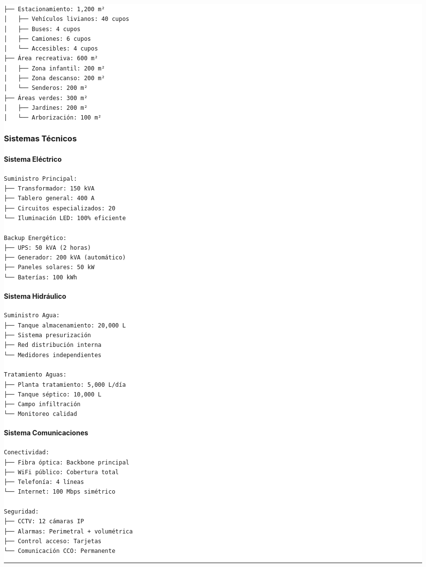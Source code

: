 ```
├── Estacionamiento: 1,200 m²
│   ├── Vehículos livianos: 40 cupos
│   ├── Buses: 4 cupos
│   ├── Camiones: 6 cupos
│   └── Accesibles: 4 cupos
├── Área recreativa: 600 m²
│   ├── Zona infantil: 200 m²
│   ├── Zona descanso: 200 m²
│   └── Senderos: 200 m²
├── Áreas verdes: 300 m²
│   ├── Jardines: 200 m²
│   └── Arborización: 100 m²
```

### **Sistemas Técnicos**

#### **Sistema Eléctrico**
```
Suministro Principal:
├── Transformador: 150 kVA
├── Tablero general: 400 A
├── Circuitos especializados: 20
└── Iluminación LED: 100% eficiente

Backup Energético:
├── UPS: 50 kVA (2 horas)
├── Generador: 200 kVA (automático)
├── Paneles solares: 50 kW
└── Baterías: 100 kWh
```

#### **Sistema Hidráulico**
```
Suministro Agua:
├── Tanque almacenamiento: 20,000 L
├── Sistema presurización
├── Red distribución interna
└── Medidores independientes

Tratamiento Aguas:
├── Planta tratamiento: 5,000 L/día
├── Tanque séptico: 10,000 L
├── Campo infiltración
└── Monitoreo calidad
```

#### **Sistema Comunicaciones**
```
Conectividad:
├── Fibra óptica: Backbone principal
├── WiFi público: Cobertura total
├── Telefonía: 4 líneas
└── Internet: 100 Mbps simétrico

Seguridad:
├── CCTV: 12 cámaras IP
├── Alarmas: Perimetral + volumétrica
├── Control acceso: Tarjetas
└── Comunicación CCO: Permanente
```

---